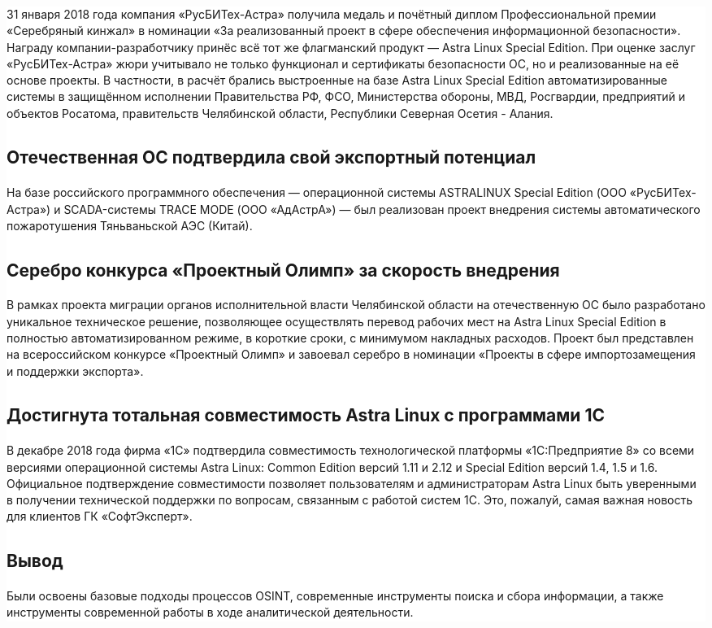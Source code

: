 31 января 2018 года компания «РусБИТех-Астра» получила медаль и почётный
диплом Профессиональной премии «Серебряный кинжал» в номинации «За
реализованный проект в сфере обеспечения информационной безопасности».
Награду компании-разработчику принёс всё тот же флагманский продукт —
Astra Linux Special Edition. При оценке заслуг «РусБИТех-Астра» жюри
учитывало не только функционал и сертификаты безопасности ОС, но и
реализованные на её основе проекты. В частности, в расчёт брались
выстроенные на базе Astra Linux Special Edition автоматизированные
системы в защищённом исполнении Правительства РФ, ФСО, Министерства
обороны, МВД, Росгвардии, предприятий и объектов Росатома, правительств
Челябинской области, Республики Северная Осетия - Алания.

## Отечественная ОС подтвердила свой экспортный потенциал

На базе российского программного обеспечения — операционной системы
ASTRALINUX Special Edition (ООО «РусБИТех-Астра») и SCADA-системы TRACE
MODE (ООО «АдАстрА») — был реализован проект внедрения системы
автоматического пожаротушения Тяньваньской АЭС (Китай).

## Серебро конкурса «Проектный Олимп» за скорость внедрения

В рамках проекта миграции органов исполнительной власти Челябинской
области на отечественную ОС было разработано уникальное техническое
решение, позволяющее осуществлять перевод рабочих мест на Astra Linux
Special Edition в полностью автоматизированном режиме, в короткие сроки,
с минимумом накладных расходов. Проект был представлен на всероссийском
конкурсе «Проектный Олимп» и завоевал серебро в номинации «Проекты в
сфере импортозамещения и поддержки экспорта».

## Достигнута тотальная совместимость Astra Linux с программами 1С

В декабре 2018 года фирма «1С» подтвердила совместимость технологической
платформы «1С:Предприятие 8» со всеми версиями операционной системы
Astra Linux: Common Edition версий 1.11 и 2.12 и Special Edition версий
1.4, 1.5 и 1.6. Официальное подтверждение совместимости позволяет
пользователям и администраторам Astra Linux быть уверенными в получении
технической поддержки по вопросам, связанным с работой систем 1С. Это,
пожалуй, самая важная новость для клиентов ГК «СофтЭксперт».

## Вывод

Были освоены базовые подходы процессов OSINT, современные инструменты
поиска и сбора информации, а также инструменты современной работы в ходе
аналитической деятельности.
